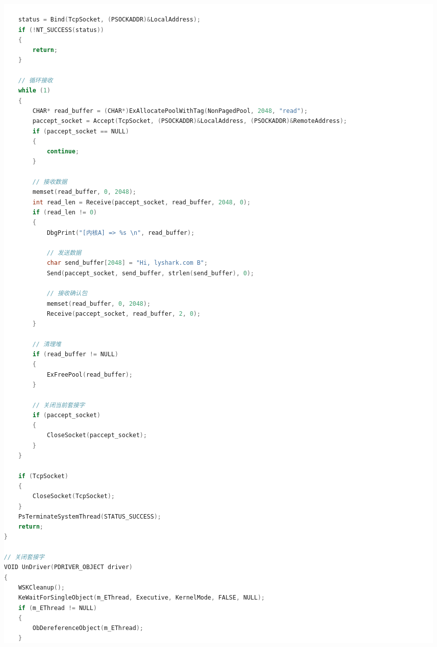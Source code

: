 ```c

	status = Bind(TcpSocket, (PSOCKADDR)&LocalAddress);
	if (!NT_SUCCESS(status))
	{
		return;
	}

	// 循环接收
	while (1)
	{
		CHAR* read_buffer = (CHAR*)ExAllocatePoolWithTag(NonPagedPool, 2048, "read");
		paccept_socket = Accept(TcpSocket, (PSOCKADDR)&LocalAddress, (PSOCKADDR)&RemoteAddress);
		if (paccept_socket == NULL)
		{
			continue;
		}

		// 接收数据
		memset(read_buffer, 0, 2048);
		int read_len = Receive(paccept_socket, read_buffer, 2048, 0);
		if (read_len != 0)
		{
			DbgPrint("[内核A] => %s \n", read_buffer);

			// 发送数据
			char send_buffer[2048] = "Hi, lyshark.com B";
			Send(paccept_socket, send_buffer, strlen(send_buffer), 0);

			// 接收确认包
			memset(read_buffer, 0, 2048);
			Receive(paccept_socket, read_buffer, 2, 0);
		}

		// 清理堆
		if (read_buffer != NULL)
		{
			ExFreePool(read_buffer);
		}

		// 关闭当前套接字
		if (paccept_socket)
		{
			CloseSocket(paccept_socket);
		}
	}

	if (TcpSocket)
	{
		CloseSocket(TcpSocket);
	}
	PsTerminateSystemThread(STATUS_SUCCESS);
	return;
}

// 关闭套接字
VOID UnDriver(PDRIVER_OBJECT driver)
{
	WSKCleanup();
	KeWaitForSingleObject(m_EThread, Executive, KernelMode, FALSE, NULL);
	if (m_EThread != NULL)
	{
		ObDereferenceObject(m_EThread);
	}
```